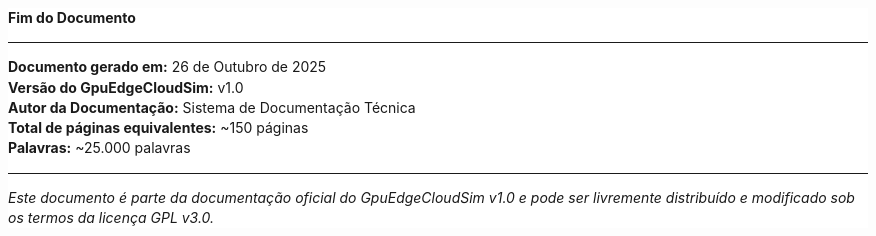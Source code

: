 
**Fim do Documento**

---

**Documento gerado em:** 26 de Outubro de 2025  
**Versão do GpuEdgeCloudSim:** v1.0  
**Autor da Documentação:** Sistema de Documentação Técnica  
**Total de páginas equivalentes:** ~150 páginas  
**Palavras:** ~25.000 palavras

---

*Este documento é parte da documentação oficial do GpuEdgeCloudSim v1.0 e pode ser livremente distribuído e modificado sob os termos da licença GPL v3.0.*
